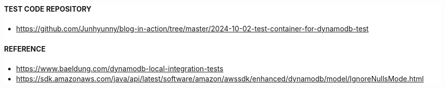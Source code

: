 #### TEST CODE REPOSITORY

- <https://github.com/Junhyunny/blog-in-action/tree/master/2024-10-02-test-container-for-dynamodb-test>

#### REFERENCE

- <https://www.baeldung.com/dynamodb-local-integration-tests>
- <https://sdk.amazonaws.com/java/api/latest/software/amazon/awssdk/enhanced/dynamodb/model/IgnoreNullsMode.html>

[dynamodb-crud-example-with-spring-boot-link]: https://junhyunny.github.io/spring-boot/aws/dynamo-db/dynamodb-crud-example-with-spring-boot/
[problem-of-sharing-application-context-with-test-container-link]: https://junhyunny.github.io/kotlin/spring-boot/test-container/problem-of-sharing-application-context-with-test-container/
[how-to-setup-testcontainer-in-kotlin-spring-boot-link]: https://junhyunny.github.io/kotlin/spring-boot/test-container/how-to-setup-testcontainer-in-kotlin-spring-boot/